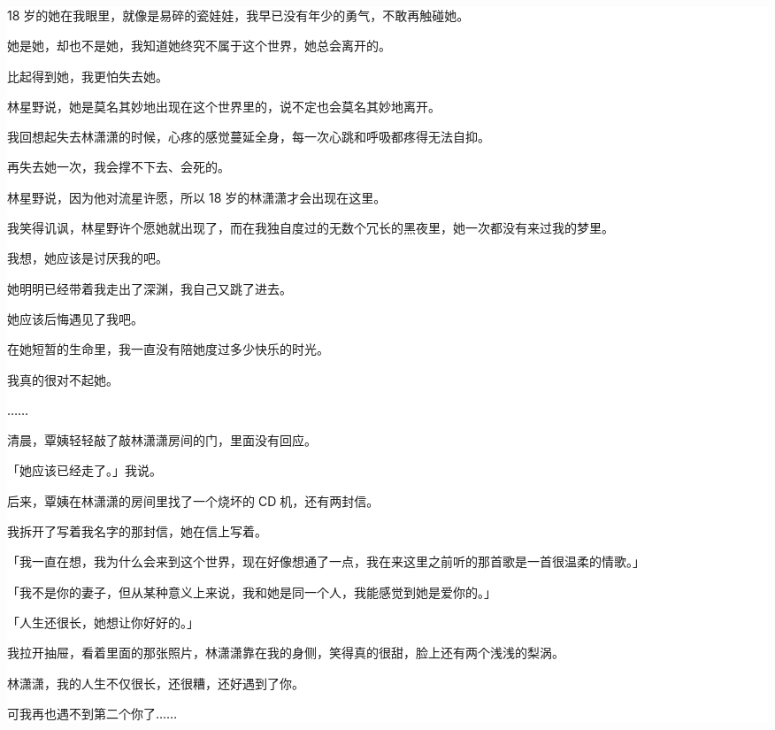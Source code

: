 
18 岁的她在我眼里，就像是易碎的瓷娃娃，我早已没有年少的勇气，不敢再触碰她。


她是她，却也不是她，我知道她终究不属于这个世界，她总会离开的。


比起得到她，我更怕失去她。


林星野说，她是莫名其妙地出现在这个世界里的，说不定也会莫名其妙地离开。


我回想起失去林潇潇的时候，心疼的感觉蔓延全身，每一次心跳和呼吸都疼得无法自抑。


再失去她一次，我会撑不下去、会死的。


林星野说，因为他对流星许愿，所以 18 岁的林潇潇才会出现在这里。


我笑得讥讽，林星野许个愿她就出现了，而在我独自度过的无数个冗长的黑夜里，她一次都没有来过我的梦里。


我想，她应该是讨厌我的吧。


她明明已经带着我走出了深渊，我自己又跳了进去。


她应该后悔遇见了我吧。


在她短暂的生命里，我一直没有陪她度过多少快乐的时光。


我真的很对不起她。


……


清晨，覃姨轻轻敲了敲林潇潇房间的门，里面没有回应。


「她应该已经走了。」我说。


后来，覃姨在林潇潇的房间里找了一个烧坏的 CD 机，还有两封信。


我拆开了写着我名字的那封信，她在信上写着。


「我一直在想，我为什么会来到这个世界，现在好像想通了一点，我在来这里之前听的那首歌是一首很温柔的情歌。」


「我不是你的妻子，但从某种意义上来说，我和她是同一个人，我能感觉到她是爱你的。」


「人生还很长，她想让你好好的。」


我拉开抽屉，看着里面的那张照片，林潇潇靠在我的身侧，笑得真的很甜，脸上还有两个浅浅的梨涡。


林潇潇，我的人生不仅很长，还很糟，还好遇到了你。


可我再也遇不到第二个你了……

